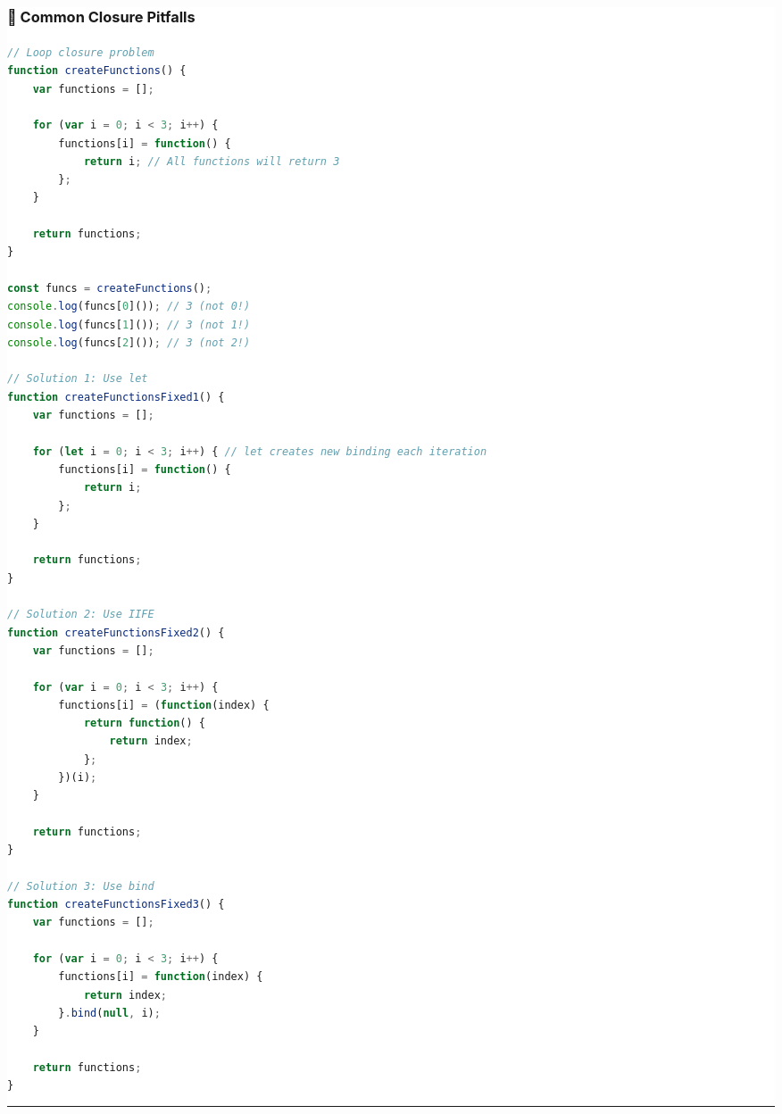 ### 🎯 Common Closure Pitfalls

```javascript
// Loop closure problem
function createFunctions() {
    var functions = [];
    
    for (var i = 0; i < 3; i++) {
        functions[i] = function() {
            return i; // All functions will return 3
        };
    }
    
    return functions;
}

const funcs = createFunctions();
console.log(funcs[0]()); // 3 (not 0!)
console.log(funcs[1]()); // 3 (not 1!)
console.log(funcs[2]()); // 3 (not 2!)

// Solution 1: Use let
function createFunctionsFixed1() {
    var functions = [];
    
    for (let i = 0; i < 3; i++) { // let creates new binding each iteration
        functions[i] = function() {
            return i;
        };
    }
    
    return functions;
}

// Solution 2: Use IIFE
function createFunctionsFixed2() {
    var functions = [];
    
    for (var i = 0; i < 3; i++) {
        functions[i] = (function(index) {
            return function() {
                return index;
            };
        })(i);
    }
    
    return functions;
}

// Solution 3: Use bind
function createFunctionsFixed3() {
    var functions = [];
    
    for (var i = 0; i < 3; i++) {
        functions[i] = function(index) {
            return index;
        }.bind(null, i);
    }
    
    return functions;
}
```

---